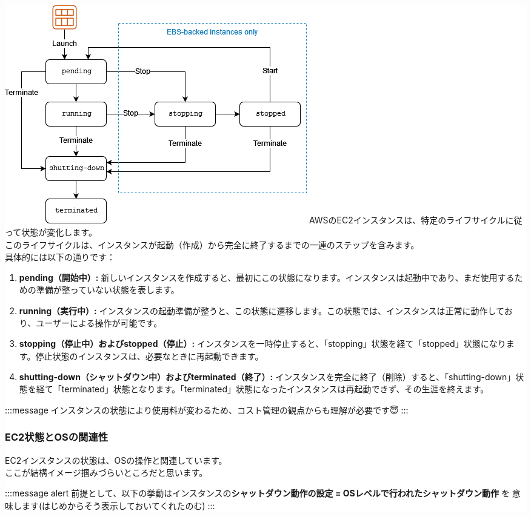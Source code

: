 ![](/images/understanding-aws-ec2-states/instance_lifecycle.png)
AWSのEC2インスタンスは、特定のライフサイクルに従って状態が変化します。<br>
このライフサイクルは、インスタンスが起動（作成）から完全に終了するまでの一連のステップを含みます。<br>
具体的には以下の通りです：

1. **pending（開始中）:** 新しいインスタンスを作成すると、最初にこの状態になります。インスタンスは起動中であり、まだ使用するための準備が整っていない状態を表します。

2. **running（実行中）:** インスタンスの起動準備が整うと、この状態に遷移します。この状態では、インスタンスは正常に動作しており、ユーザーによる操作が可能です。

3. **stopping（停止中）およびstopped（停止）:** インスタンスを一時停止すると、「stopping」状態を経て「stopped」状態になります。停止状態のインスタンスは、必要なときに再起動できます。

4. **shutting-down（シャットダウン中）およびterminated（終了）:** インスタンスを完全に終了（削除）すると、「shutting-down」状態を経て「terminated」状態となります。「terminated」状態になったインスタンスは再起動できず、その生涯を終えます。

:::message
インスタンスの状態により使用料が変わるため、コスト管理の観点からも理解が必要です😇
:::

### EC2状態とOSの関連性
EC2インスタンスの状態は、OSの操作と関連しています。  
ここが結構イメージ掴みづらいところだと思います。<br>

:::message alert
前提として、以下の挙動はインスタンスの**シャットダウン動作の設定 = OSレベルで行われたシャットダウン動作** を
意味します(はじめからそう表示しておいてくれたのむ)
:::